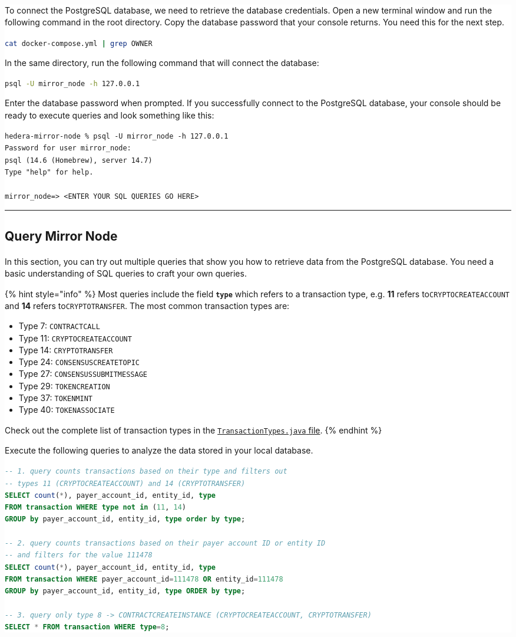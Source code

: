 To connect the PostgreSQL database, we need to retrieve the database credentials. Open a new terminal window and run the following command in the root directory. Copy the database password that your console returns. You need this for the next step.

```bash
cat docker-compose.yml | grep OWNER
```

In the same directory, run the following command that will connect the database:

```bash
psql -U mirror_node -h 127.0.0.1
```

Enter the database password when prompted. If you successfully connect to the PostgreSQL database, your console should be ready to execute queries and look something like this:

```
hedera-mirror-node % psql -U mirror_node -h 127.0.0.1
Password for user mirror_node: 
psql (14.6 (Homebrew), server 14.7)
Type "help" for help.

mirror_node=> <ENTER YOUR SQL QUERIES GO HERE>
```

***

## Query Mirror Node

In this section, you can try out multiple queries that show you how to retrieve data from the PostgreSQL database. You need a basic understanding of SQL queries to craft your own queries.

{% hint style="info" %}
Most queries include the field **`type`** which refers to a transaction type, e.g. **11** refers to`CRYPTOCREATEACCOUNT`and **14** refers to`CRYPTOTRANSFER`. The most common transaction types are:

- Type 7: `CONTRACTCALL`
- Type 11: `CRYPTOCREATEACCOUNT`
- Type 14: `CRYPTOTRANSFER`
- Type 24: `CONSENSUSCREATETOPIC`
- Type 27: `CONSENSUSSUBMITMESSAGE`
- Type 29: `TOKENCREATION`
- Type 37: `TOKENMINT`
- Type 40: `TOKENASSOCIATE`

Check out the complete list of transaction types in the [`TransactionTypes.java` file](https://github.com/hashgraph/hedera-mirror-node/blob/main/hedera-mirror-common/src/main/java/com/hedera/mirror/common/domain/transaction/TransactionType.java).
{% endhint %}

Execute the following queries to analyze the data stored in your local database.

```sql
-- 1. query counts transactions based on their type and filters out 
-- types 11 (CRYPTOCREATEACCOUNT) and 14 (CRYPTOTRANSFER)
SELECT count(*), payer_account_id, entity_id, type
FROM transaction WHERE type not in (11, 14)
GROUP by payer_account_id, entity_id, type order by type;

-- 2. query counts transactions based on their payer account ID or entity ID 
-- and filters for the value 111478
SELECT count(*), payer_account_id, entity_id, type 
FROM transaction WHERE payer_account_id=111478 OR entity_id=111478
GROUP by payer_account_id, entity_id, type ORDER by type;

-- 3. query only type 8 -> CONTRACTCREATEINSTANCE (CRYPTOCREATEACCOUNT, CRYPTOTRANSFER)
SELECT * FROM transaction WHERE type=8;

```